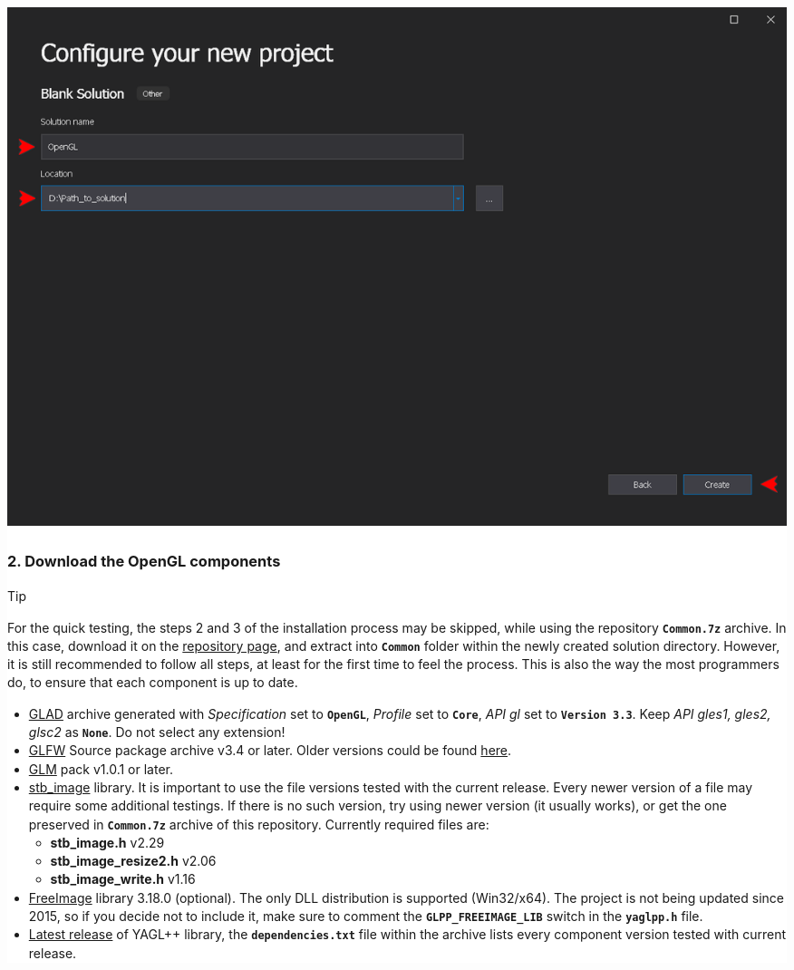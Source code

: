 ![03.png](03.png)

### 2. Download the OpenGL components
> [!TIP]
> For the quick testing, the steps 2 and 3 of the installation process may be skipped, while using the repository **`Common.7z`** archive. In this case, download it on the [repository page](https://github.com/dmitrycello/glpp/tree/main), and extract into **`Common`** folder within the newly created solution directory. However, it is still recommended to follow all steps, at least for the first time to feel the process. This is also the way the most programmers do, to ensure that each component is up to date.

- [GLAD](https://glad.dav1d.de) archive generated with _Specification_ set to **`OpenGL`**, _Profile_ set to **`Core`**, _API gl_ set to **`Version 3.3`**. Keep _API gles1, gles2, glsc2_ as **`None`**. Do not select any extension!
- [GLFW](https://www.glfw.org/download) Source package archive v3.4 or later. Older versions could be found [here](https://github.com/glfw/glfw/releases).
- [GLM](https://github.com/g-truc/glm) pack v1.0.1 or later.
- [stb_image](https://github.com/nothings/stb/tree/master) library. It is important to use the file versions tested with the current release. Every newer version of a file may require some additional testings. If there is no such version, try using newer version (it usually works), or get the one preserved in **`Common.7z`** archive of this repository. Currently required files are:
	+ **stb_image.h** v2.29
	+ **stb_image_resize2.h** v2.06
	+ **stb_image_write.h** v1.16
- [FreeImage](https://freeimage.sourceforge.io) library 3.18.0 (optional). The only DLL distribution is supported (Win32/x64). The project is not being updated since 2015, so if you decide not to include it, make sure to comment the **`GLPP_FREEIMAGE_LIB`** switch in the **`yaglpp.h`** file.
- [Latest release](https://github.com/dmitrycello/yaglpp/releases) of YAGL++ library, the **`dependencies.txt`** file within the archive lists every component version tested with current release.

